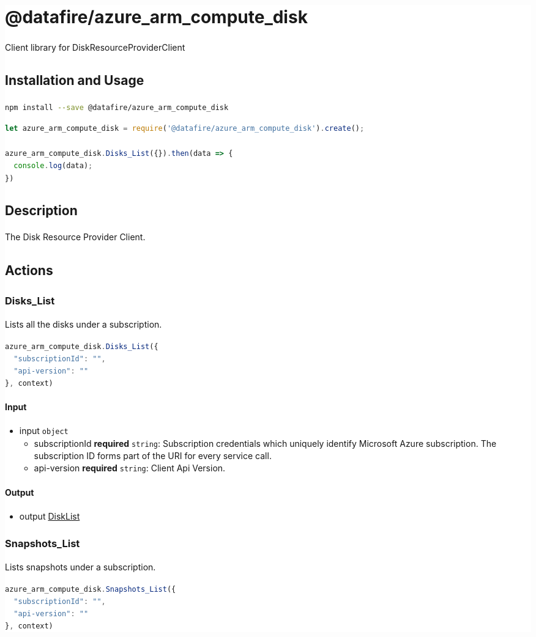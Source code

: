 # @datafire/azure_arm_compute_disk

Client library for DiskResourceProviderClient

## Installation and Usage
```bash
npm install --save @datafire/azure_arm_compute_disk
```
```js
let azure_arm_compute_disk = require('@datafire/azure_arm_compute_disk').create();

azure_arm_compute_disk.Disks_List({}).then(data => {
  console.log(data);
})
```

## Description

The Disk Resource Provider Client.

## Actions

### Disks_List
Lists all the disks under a subscription.


```js
azure_arm_compute_disk.Disks_List({
  "subscriptionId": "",
  "api-version": ""
}, context)
```

#### Input
* input `object`
  * subscriptionId **required** `string`: Subscription credentials which uniquely identify Microsoft Azure subscription. The subscription ID forms part of the URI for every service call.
  * api-version **required** `string`: Client Api Version.

#### Output
* output [DiskList](#disklist)

### Snapshots_List
Lists snapshots under a subscription.


```js
azure_arm_compute_disk.Snapshots_List({
  "subscriptionId": "",
  "api-version": ""
}, context)
```
